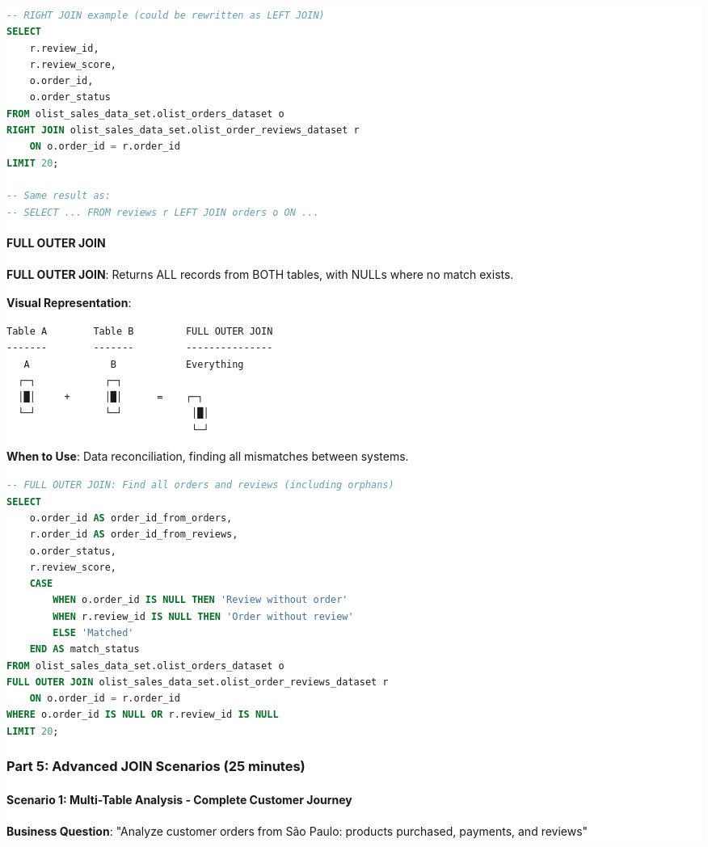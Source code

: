 ```sql
-- RIGHT JOIN example (could be rewritten as LEFT JOIN)
SELECT
    r.review_id,
    r.review_score,
    o.order_id,
    o.order_status
FROM olist_sales_data_set.olist_orders_dataset o
RIGHT JOIN olist_sales_data_set.olist_order_reviews_dataset r
    ON o.order_id = r.order_id
LIMIT 20;

-- Same result as:
-- SELECT ... FROM reviews r LEFT JOIN orders o ON ...
```

#### FULL OUTER JOIN
**FULL OUTER JOIN**: Returns ALL records from BOTH tables, with NULLs where no match exists.

**Visual Representation**:
```
Table A        Table B         FULL OUTER JOIN
-------        -------         ---------------
   A              B            Everything
  ┌─┐            ┌─┐
  │█│     +      │█│      =    ┌─┐
  └─┘            └─┘            │█│
                                └─┘
```

**When to Use**: Data reconciliation, finding all mismatches between systems.

```sql
-- FULL OUTER JOIN: Find all orders and reviews (including orphans)
SELECT
    o.order_id AS order_id_from_orders,
    r.order_id AS order_id_from_reviews,
    o.order_status,
    r.review_score,
    CASE
        WHEN o.order_id IS NULL THEN 'Review without order'
        WHEN r.review_id IS NULL THEN 'Order without review'
        ELSE 'Matched'
    END AS match_status
FROM olist_sales_data_set.olist_orders_dataset o
FULL OUTER JOIN olist_sales_data_set.olist_order_reviews_dataset r
    ON o.order_id = r.order_id
WHERE o.order_id IS NULL OR r.review_id IS NULL
LIMIT 20;
```

### Part 5: Advanced JOIN Scenarios (25 minutes)

#### Scenario 1: Multi-Table Analysis - Complete Customer Journey
**Business Question**: "Analyze customer orders from São Paulo: products purchased, payments, and reviews"
